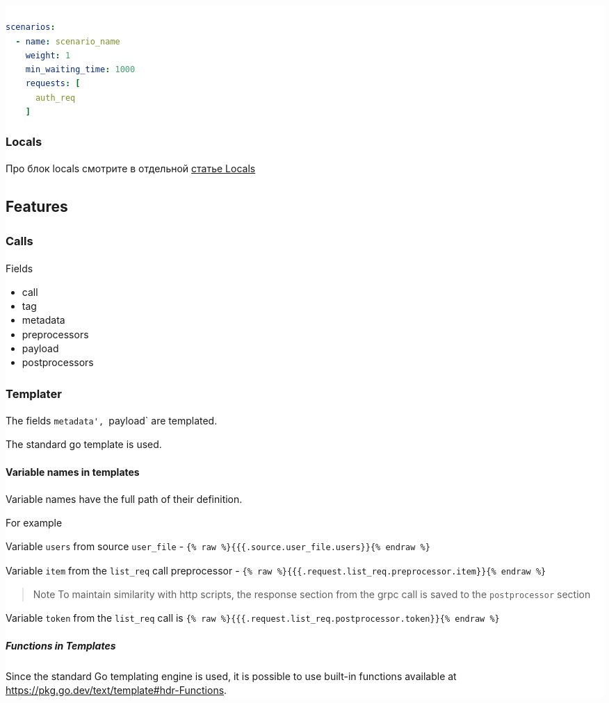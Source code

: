```yaml

scenarios:
  - name: scenario_name
    weight: 1
    min_waiting_time: 1000
    requests: [
      auth_req
    ]
```

### Locals

Про блок locals смотрите в отдельной [статье Locals](scenario/locals.md)

## Features

### Calls

Fields

- call
- tag
- metadata
- preprocessors
- payload
- postprocessors

### Templater

The fields `metadata', `payload` are templated.

The standard go template is used.

#### Variable names in templates

Variable names have the full path of their definition.

For example

Variable `users` from source `user_file` - `{% raw %}{{{.source.user_file.users}}{% endraw %}`

Variable `item` from the `list_req` call preprocessor - `{% raw %}{{{.request.list_req.preprocessor.item}}{% endraw %}`

> Note
> To maintain similarity with http scripts, the response section from the grpc call is saved to the `postprocessor` section

Variable `token`  from the `list_req` call is `{% raw %}{{{.request.list_req.postprocessor.token}}{% endraw %}`

##### Functions in Templates

Since the standard Go templating engine is used, it is possible to use built-in functions available at https://pkg.go.dev/text/template#hdr-Functions.
